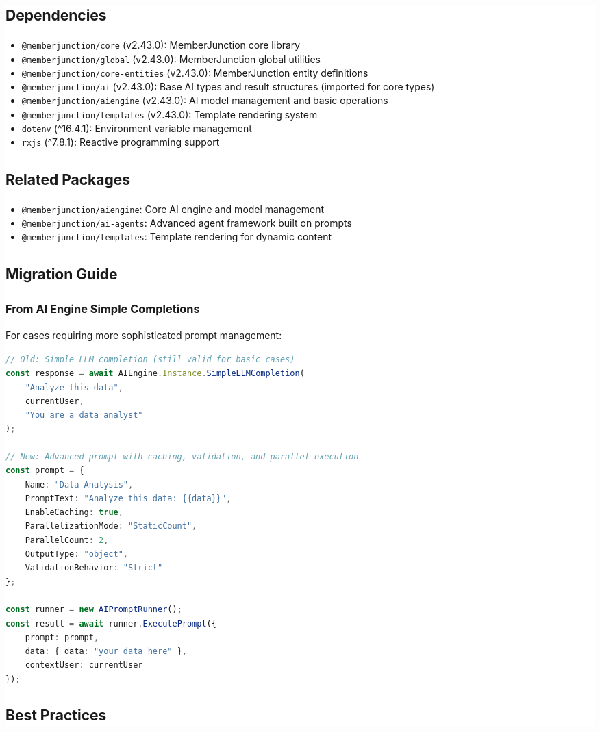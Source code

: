 ## Dependencies

- `@memberjunction/core` (v2.43.0): MemberJunction core library
- `@memberjunction/global` (v2.43.0): MemberJunction global utilities  
- `@memberjunction/core-entities` (v2.43.0): MemberJunction entity definitions
- `@memberjunction/ai` (v2.43.0): Base AI types and result structures (imported for core types)
- `@memberjunction/aiengine` (v2.43.0): AI model management and basic operations
- `@memberjunction/templates` (v2.43.0): Template rendering system
- `dotenv` (^16.4.1): Environment variable management
- `rxjs` (^7.8.1): Reactive programming support

## Related Packages

- `@memberjunction/aiengine`: Core AI engine and model management
- `@memberjunction/ai-agents`: Advanced agent framework built on prompts
- `@memberjunction/templates`: Template rendering for dynamic content

## Migration Guide

### From AI Engine Simple Completions

For cases requiring more sophisticated prompt management:

```typescript
// Old: Simple LLM completion (still valid for basic cases)
const response = await AIEngine.Instance.SimpleLLMCompletion(
    "Analyze this data",
    currentUser,
    "You are a data analyst"
);

// New: Advanced prompt with caching, validation, and parallel execution
const prompt = {
    Name: "Data Analysis",
    PromptText: "Analyze this data: {{data}}",
    EnableCaching: true,
    ParallelizationMode: "StaticCount",
    ParallelCount: 2,
    OutputType: "object",
    ValidationBehavior: "Strict"
};

const runner = new AIPromptRunner();
const result = await runner.ExecutePrompt({
    prompt: prompt,
    data: { data: "your data here" },
    contextUser: currentUser
});
```

## Best Practices
